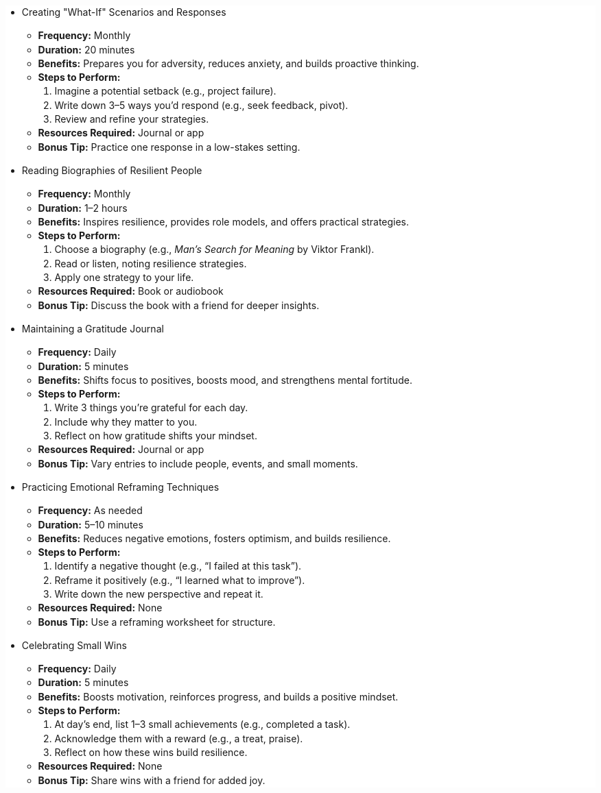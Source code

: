 - Creating "What-If" Scenarios and Responses

  - **Frequency:** Monthly
  - **Duration:** 20 minutes
  - **Benefits:** Prepares you for adversity, reduces anxiety, and builds proactive thinking.
  - **Steps to Perform:**
    1. Imagine a potential setback (e.g., project failure).
    2. Write down 3–5 ways you’d respond (e.g., seek feedback, pivot).
    3. Review and refine your strategies.
  - **Resources Required:** Journal or app
  - **Bonus Tip:** Practice one response in a low-stakes setting.

- Reading Biographies of Resilient People

  - **Frequency:** Monthly
  - **Duration:** 1–2 hours
  - **Benefits:** Inspires resilience, provides role models, and offers practical strategies.
  - **Steps to Perform:**
    1. Choose a biography (e.g., *Man’s Search for Meaning* by Viktor Frankl).
    2. Read or listen, noting resilience strategies.
    3. Apply one strategy to your life.
  - **Resources Required:** Book or audiobook
  - **Bonus Tip:** Discuss the book with a friend for deeper insights.

- Maintaining a Gratitude Journal

  - **Frequency:** Daily
  - **Duration:** 5 minutes
  - **Benefits:** Shifts focus to positives, boosts mood, and strengthens mental fortitude.
  - **Steps to Perform:**
    1. Write 3 things you’re grateful for each day.
    2. Include why they matter to you.
    3. Reflect on how gratitude shifts your mindset.
  - **Resources Required:** Journal or app
  - **Bonus Tip:** Vary entries to include people, events, and small moments.

- Practicing Emotional Reframing Techniques

  - **Frequency:** As needed
  - **Duration:** 5–10 minutes
  - **Benefits:** Reduces negative emotions, fosters optimism, and builds resilience.
  - **Steps to Perform:**
    1. Identify a negative thought (e.g., “I failed at this task”).
    2. Reframe it positively (e.g., “I learned what to improve”).
    3. Write down the new perspective and repeat it.
  - **Resources Required:** None
  - **Bonus Tip:** Use a reframing worksheet for structure.

- Celebrating Small Wins

  - **Frequency:** Daily
  - **Duration:** 5 minutes
  - **Benefits:** Boosts motivation, reinforces progress, and builds a positive mindset.
  - **Steps to Perform:**
    1. At day’s end, list 1–3 small achievements (e.g., completed a task).
    2. Acknowledge them with a reward (e.g., a treat, praise).
    3. Reflect on how these wins build resilience.
  - **Resources Required:** None
  - **Bonus Tip:** Share wins with a friend for added joy.
